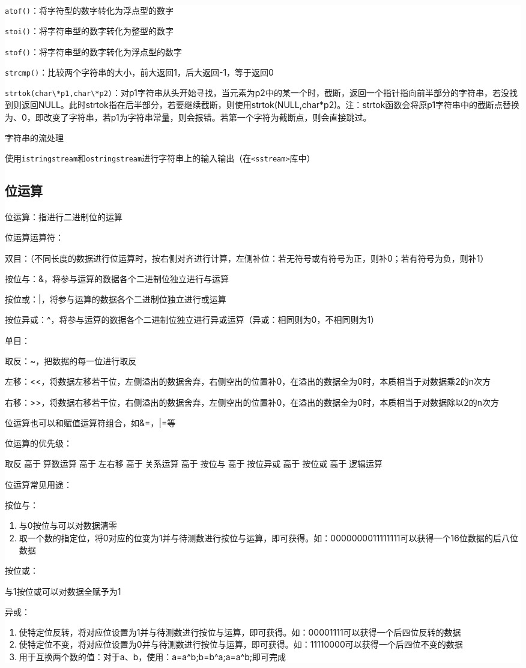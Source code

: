 `atof()`：将字符型的数字转化为浮点型的数字

`stoi()`：将字符串型的数字转化为整型的数字

`stof()`：将字符串型的数字转化为浮点型的数字

`strcmp()`：比较两个字符串的大小，前大返回1，后大返回-1，等于返回0

`strtok(char\*p1,char\*p2)`：对p1字符串从头开始寻找，当元素为p2中的某一个时，截断，返回一个指针指向前半部分的字符串，若没找到则返回NULL。此时strtok指在后半部分，若要继续截断，则使用strtok(NULL,char\*p2)。注：strtok函数会将原p1字符串中的截断点替换为、0，即改变了字符串，若p1为字符串常量，则会报错。若第一个字符为截断点，则会直接跳过。

字符串的流处理

使用`istringstream`和`ostringstream`进行字符串上的输入输出（在`<sstream>`库中）



## 位运算

位运算：指进行二进制位的运算

位运算运算符：

双目：（不同长度的数据进行位运算时，按右侧对齐进行计算，左侧补位：若无符号或有符号为正，则补0；若有符号为负，则补1）

按位与：&，将参与运算的数据各个二进制位独立进行与运算

按位或：|，将参与运算的数据各个二进制位独立进行或运算

按位异或：^，将参与运算的数据各个二进制位独立进行异或运算（异或：相同则为0，不相同则为1）

单目：

取反：~，把数据的每一位进行取反

左移：<<，将数据左移若干位，左侧溢出的数据舍弃，右侧空出的位置补0，在溢出的数据全为0时，本质相当于对数据乘2的n次方

右移：>>，将数据右移若干位，右侧溢出的数据舍弃，左侧空出的位置补0，在溢出的数据全为0时，本质相当于对数据除以2的n次方

位运算也可以和赋值运算符组合，如&=，|=等

位运算的优先级：

取反 高于 算数运算 高于 左右移 高于 关系运算 高于 按位与 高于 按位异或 高于 按位或 高于 逻辑运算

位运算常见用途：

按位与：

1. 与0按位与可以对数据清零
2. 取一个数的指定位，将0对应的位变为1并与待测数进行按位与运算，即可获得。如：0000000011111111可以获得一个16位数据的后八位数据

按位或：

与1按位或可以对数据全赋予为1

异或：

1. 使特定位反转，将对应位设置为1并与待测数进行按位与运算，即可获得。如：00001111可以获得一个后四位反转的数据
2. 使特定位不变，将对应位设置为0并与待测数进行按位与运算，即可获得。如：11110000可以获得一个后四位不变的数据
3. 用于互换两个数的值：对于a、b，使用：a=a^b;b=b^a;a=a^b;即可完成

